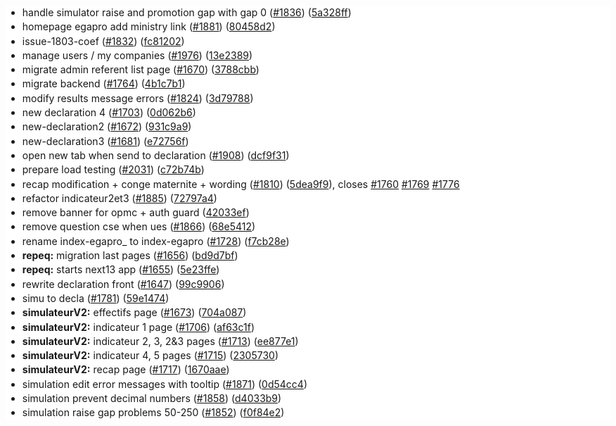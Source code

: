 * handle simulator raise and promotion gap with gap 0 ([#1836](https://github.com/SocialGouv/egapro/issues/1836)) ([5a328ff](https://github.com/SocialGouv/egapro/commit/5a328ffb36cc24a3f89152b63d4092b90a6573a2))
* homepage egapro add ministry link ([#1881](https://github.com/SocialGouv/egapro/issues/1881)) ([80458d2](https://github.com/SocialGouv/egapro/commit/80458d273953abdf1ad8c9f9b4fc8e973754c331))
* issue-1803-coef ([#1832](https://github.com/SocialGouv/egapro/issues/1832)) ([fc81202](https://github.com/SocialGouv/egapro/commit/fc812026bee14bdf513f6ad7796af87cdfe90499))
* manage users / my companies ([#1976](https://github.com/SocialGouv/egapro/issues/1976)) ([13e2389](https://github.com/SocialGouv/egapro/commit/13e23890153ab70375f4872476a67468c41958d2))
* migrate admin referent list page ([#1670](https://github.com/SocialGouv/egapro/issues/1670)) ([3788cbb](https://github.com/SocialGouv/egapro/commit/3788cbbdedd5cdae79930f3b9a69b94a9d43feeb))
* migrate backend ([#1764](https://github.com/SocialGouv/egapro/issues/1764)) ([4b1c7b1](https://github.com/SocialGouv/egapro/commit/4b1c7b10e0d55b19adbf9f614a0c0e9404892b40))
* modify results message errors ([#1824](https://github.com/SocialGouv/egapro/issues/1824)) ([3d79788](https://github.com/SocialGouv/egapro/commit/3d797884a43ce72320dd992e8e9ef410842527f4))
* new declaration 4 ([#1703](https://github.com/SocialGouv/egapro/issues/1703)) ([0d062b6](https://github.com/SocialGouv/egapro/commit/0d062b6dc1572baeb790ad28eb4be78394ce6eea))
* new-declaration2 ([#1672](https://github.com/SocialGouv/egapro/issues/1672)) ([931c9a9](https://github.com/SocialGouv/egapro/commit/931c9a91e07aca17ef64338ed3d510162cfa15e9))
* new-declaration3 ([#1681](https://github.com/SocialGouv/egapro/issues/1681)) ([e72756f](https://github.com/SocialGouv/egapro/commit/e72756f51a38991a0d069a23a4a2addd2037b718))
* open new tab when send to declaration ([#1908](https://github.com/SocialGouv/egapro/issues/1908)) ([dcf9f31](https://github.com/SocialGouv/egapro/commit/dcf9f31f4aeafdf80b933fc81126cf5bed3152dc))
* prepare load testing ([#2031](https://github.com/SocialGouv/egapro/issues/2031)) ([c72b74b](https://github.com/SocialGouv/egapro/commit/c72b74b5aade56f82d93e6f7ca57dc6376ba224d))
* recap modification + conge maternite + wording ([#1810](https://github.com/SocialGouv/egapro/issues/1810)) ([5dea9f9](https://github.com/SocialGouv/egapro/commit/5dea9f9d6f3d8d59628b970657967ce78d5dfe1e)), closes [#1760](https://github.com/SocialGouv/egapro/issues/1760) [#1769](https://github.com/SocialGouv/egapro/issues/1769) [#1776](https://github.com/SocialGouv/egapro/issues/1776)
* refactor indicateur2et3 ([#1885](https://github.com/SocialGouv/egapro/issues/1885)) ([72797a4](https://github.com/SocialGouv/egapro/commit/72797a4a32ee47b48ed41ce57d1295f287eff845))
* remove banner for opmc + auth guard ([42033ef](https://github.com/SocialGouv/egapro/commit/42033ef2cd672a40d5672bfa4d05dec0023b1ece))
* remove question cse when ues ([#1866](https://github.com/SocialGouv/egapro/issues/1866)) ([68e5412](https://github.com/SocialGouv/egapro/commit/68e541293f443a1886f4a308039f9f509c5e95e2))
* rename index-egapro_ to index-egapro ([#1728](https://github.com/SocialGouv/egapro/issues/1728)) ([f7cb28e](https://github.com/SocialGouv/egapro/commit/f7cb28e0b6549660dd4ea805136ae72f40888f0c))
* **repeq:** migration last pages ([#1656](https://github.com/SocialGouv/egapro/issues/1656)) ([bd9d7bf](https://github.com/SocialGouv/egapro/commit/bd9d7bf8e1e45fde21240d39fbf97a5b2303930b))
* **repeq:** starts next13 app ([#1655](https://github.com/SocialGouv/egapro/issues/1655)) ([5e23ffe](https://github.com/SocialGouv/egapro/commit/5e23ffe44568a676f9c4b14e81fccf1de83bd4b5))
* rewrite declaration front ([#1647](https://github.com/SocialGouv/egapro/issues/1647)) ([99c9906](https://github.com/SocialGouv/egapro/commit/99c99065e6fb556745c937006e60719df8c3a804))
* simu to decla ([#1781](https://github.com/SocialGouv/egapro/issues/1781)) ([59e1474](https://github.com/SocialGouv/egapro/commit/59e1474fd1d9819b63a38aa6196bb301ebc285e8))
* **simulateurV2:** effectifs page ([#1673](https://github.com/SocialGouv/egapro/issues/1673)) ([704a087](https://github.com/SocialGouv/egapro/commit/704a08776c80767a833b0c3e3fd5462a7c624559))
* **simulateurV2:** indicateur 1 page ([#1706](https://github.com/SocialGouv/egapro/issues/1706)) ([af63c1f](https://github.com/SocialGouv/egapro/commit/af63c1f05365e772a354ce07c06dc0abf3a7c926))
* **simulateurV2:** indicateur 2, 3, 2&3 pages ([#1713](https://github.com/SocialGouv/egapro/issues/1713)) ([ee877e1](https://github.com/SocialGouv/egapro/commit/ee877e1a9d2e382bed01313fcc271020a548caf7))
* **simulateurV2:** indicateur 4, 5 pages ([#1715](https://github.com/SocialGouv/egapro/issues/1715)) ([2305730](https://github.com/SocialGouv/egapro/commit/2305730c10e10f16dc226ca1754b814d950189ad))
* **simulateurV2:** recap page ([#1717](https://github.com/SocialGouv/egapro/issues/1717)) ([1670aae](https://github.com/SocialGouv/egapro/commit/1670aae3d595082d953fb8427cea54ea04f4c49e))
* simulation edit error messages with tooltip ([#1871](https://github.com/SocialGouv/egapro/issues/1871)) ([0d54cc4](https://github.com/SocialGouv/egapro/commit/0d54cc490238acfdedfdf8fc8cb79d7043f6a923))
* simulation prevent decimal numbers ([#1858](https://github.com/SocialGouv/egapro/issues/1858)) ([d4033b9](https://github.com/SocialGouv/egapro/commit/d4033b9a42867c38bb924ed03609e2bb77edee51))
* simulation raise gap problems 50-250 ([#1852](https://github.com/SocialGouv/egapro/issues/1852)) ([f0f84e2](https://github.com/SocialGouv/egapro/commit/f0f84e21c9646c17e74c533d4710db40a103871f))